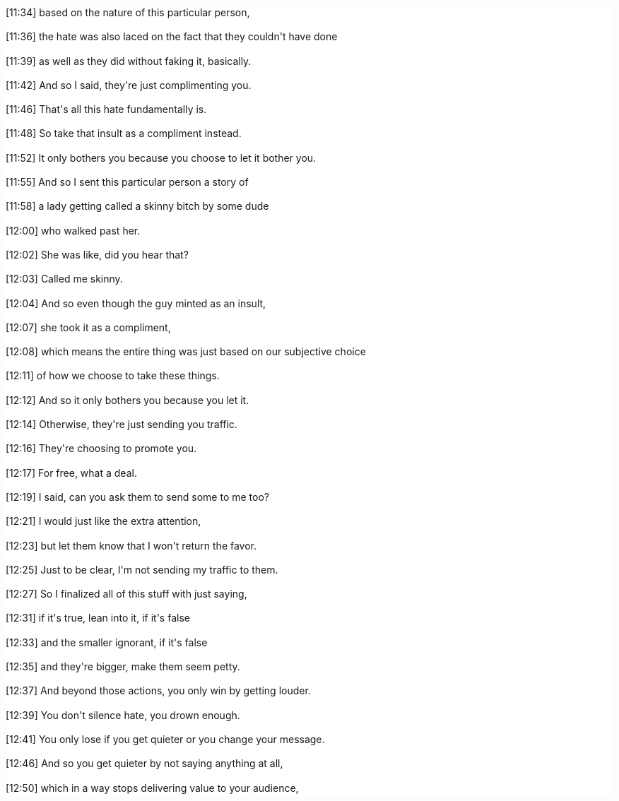 [11:34] based on the nature of this particular person,

[11:36] the hate was also laced on the fact that they couldn't have done

[11:39] as well as they did without faking it, basically.

[11:42] And so I said, they're just complimenting you.

[11:46] That's all this hate fundamentally is.

[11:48] So take that insult as a compliment instead.

[11:52] It only bothers you because you choose to let it bother you.

[11:55] And so I sent this particular person a story of

[11:58] a lady getting called a skinny bitch by some dude

[12:00] who walked past her.

[12:02] She was like, did you hear that?

[12:03] Called me skinny.

[12:04] And so even though the guy minted as an insult,

[12:07] she took it as a compliment,

[12:08] which means the entire thing was just based on our subjective choice

[12:11] of how we choose to take these things.

[12:12] And so it only bothers you because you let it.

[12:14] Otherwise, they're just sending you traffic.

[12:16] They're choosing to promote you.

[12:17] For free, what a deal.

[12:19] I said, can you ask them to send some to me too?

[12:21] I would just like the extra attention,

[12:23] but let them know that I won't return the favor.

[12:25] Just to be clear, I'm not sending my traffic to them.

[12:27] So I finalized all of this stuff with just saying,

[12:31] if it's true, lean into it, if it's false

[12:33] and the smaller ignorant, if it's false

[12:35] and they're bigger, make them seem petty.

[12:37] And beyond those actions, you only win by getting louder.

[12:39] You don't silence hate, you drown enough.

[12:41] You only lose if you get quieter or you change your message.

[12:46] And so you get quieter by not saying anything at all,

[12:50] which in a way stops delivering value to your audience,
